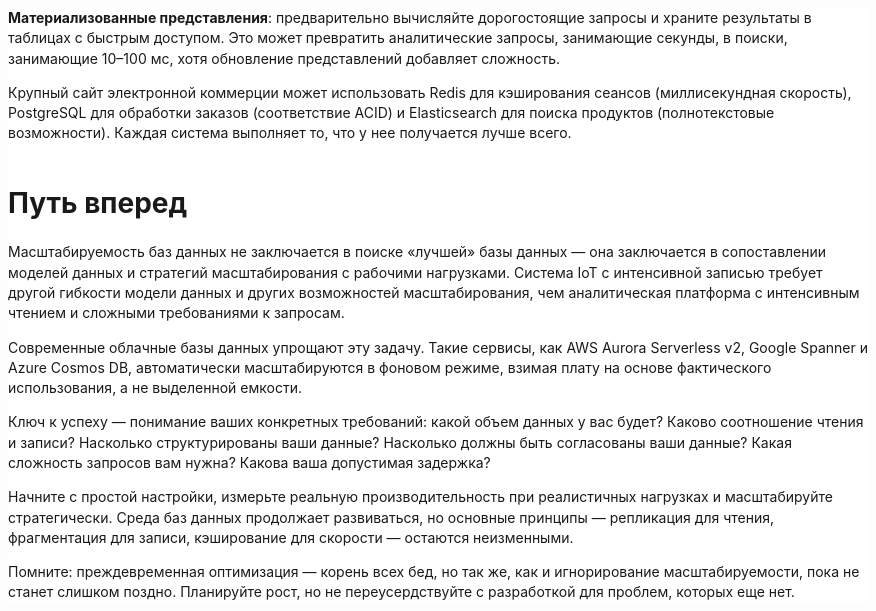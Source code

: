 **Материализованные представления**: предварительно вычисляйте дорогостоящие запросы и храните результаты в таблицах с быстрым доступом. Это может превратить аналитические запросы, занимающие секунды, в поиски, занимающие 10–100 мс, хотя обновление представлений добавляет сложность.

Крупный сайт электронной коммерции может использовать Redis для кэширования сеансов (миллисекундная скорость), PostgreSQL для обработки заказов (соответствие ACID) и Elasticsearch для поиска продуктов (полнотекстовые возможности). Каждая система выполняет то, что у нее получается лучше всего.

# Путь вперед

Масштабируемость баз данных не заключается в поиске «лучшей» базы данных — она заключается в сопоставлении моделей данных и стратегий масштабирования с рабочими нагрузками. Система IoT с интенсивной записью требует другой гибкости модели данных и других возможностей масштабирования, чем аналитическая платформа с интенсивным чтением и сложными требованиями к запросам.

Современные облачные базы данных упрощают эту задачу. Такие сервисы, как AWS Aurora Serverless v2, Google Spanner и Azure Cosmos DB, автоматически масштабируются в фоновом режиме, взимая плату на основе фактического использования, а не выделенной емкости.

Ключ к успеху — понимание ваших конкретных требований: какой объем данных у вас будет? Каково соотношение чтения и записи? Насколько структурированы ваши данные? Насколько должны быть согласованы ваши данные? Какая сложность запросов вам нужна? Какова ваша допустимая задержка?

Начните с простой настройки, измерьте реальную производительность при реалистичных нагрузках и масштабируйте стратегически. Среда баз данных продолжает развиваться, но основные принципы — репликация для чтения, фрагментация для записи, кэширование для скорости — остаются неизменными.

Помните: преждевременная оптимизация — корень всех бед, но так же, как и игнорирование масштабируемости, пока не станет слишком поздно. Планируйте рост, но не переусердствуйте с разработкой для проблем, которых еще нет.